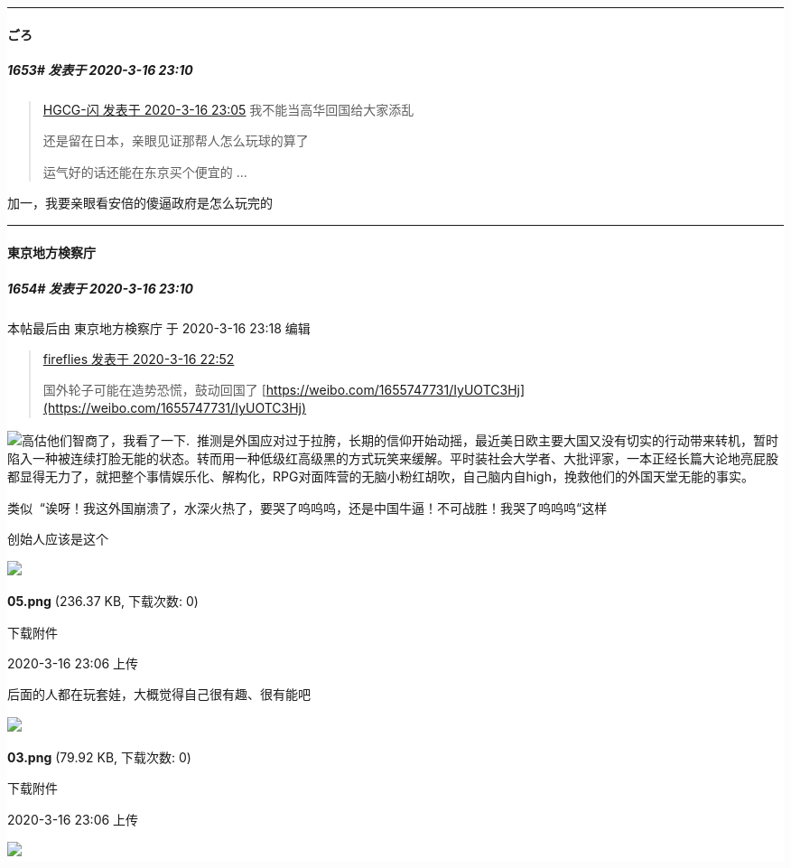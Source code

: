 
-----

####  ごろ  
##### 1653#       发表于 2020-3-16 23:10


<blockquote><a href="httphttps://bbs.saraba1st.com/2b/forum.php?mod=redirect&amp;goto=findpost&amp;pid=46763849&amp;ptid=1919122" target="_blank">HGCG-闪 发表于 2020-3-16 23:05</a>
我不能当高华回国给大家添乱

还是留在日本，亲眼见证那帮人怎么玩球的算了

运气好的话还能在东京买个便宜的 ...</blockquote>
加一，我要亲眼看安倍的傻逼政府是怎么玩完的


-----

####  東京地方検察庁  
##### 1654#       发表于 2020-3-16 23:10


 本帖最后由 東京地方検察庁 于 2020-3-16 23:18 编辑 
<blockquote><a href="httphttps://bbs.saraba1st.com/2b/forum.php?mod=redirect&amp;goto=findpost&amp;pid=46763724&amp;ptid=1919122" target="_blank">fireflies 发表于 2020-3-16 22:52</a>

国外轮子可能在造势恐慌，鼓动回国了
[https://weibo.com/1655747731/IyUOTC3Hj](https://weibo.com/1655747731/IyUOTC3Hj)</blockquote>
<img src="https://static.saraba1st.com/image/smiley/face2017/037.png" referrerpolicy="no-referrer">高估他们智商了，我看了一下.  推测是外国应对过于拉胯，长期的信仰开始动摇，最近美日欧主要大国又没有切实的行动带来转机，暂时陷入一种被连续打脸无能的状态。转而用一种低级红高级黑的方式玩笑来缓解。平时装社会大学者、大批评家，一本正经长篇大论地亮屁股都显得无力了，就把整个事情娱乐化、解构化，RPG对面阵营的无脑小粉红胡吹，自己脑内自high，挽救他们的外国天堂无能的事实。


类似  “诶呀！我这外国崩溃了，水深火热了，要哭了呜呜呜，还是中国牛逼！不可战胜！我哭了呜呜呜“这样


创始人应该是这个

<img src="https://img.saraba1st.com/forum/202003/16/230626bjvhz09o30x1ge9h.png" referrerpolicy="no-referrer">


<strong>05.png</strong> (236.37 KB, 下载次数: 0)

下载附件

2020-3-16 23:06 上传


后面的人都在玩套娃，大概觉得自己很有趣、很有能吧

<img src="https://img.saraba1st.com/forum/202003/16/230659x8x277lxa0xecice.png" referrerpolicy="no-referrer">


<strong>03.png</strong> (79.92 KB, 下载次数: 0)

下载附件

2020-3-16 23:06 上传


<img src="https://img.saraba1st.com/forum/202003/16/230658ospqisf2siaqitoq.png" referrerpolicy="no-referrer">

